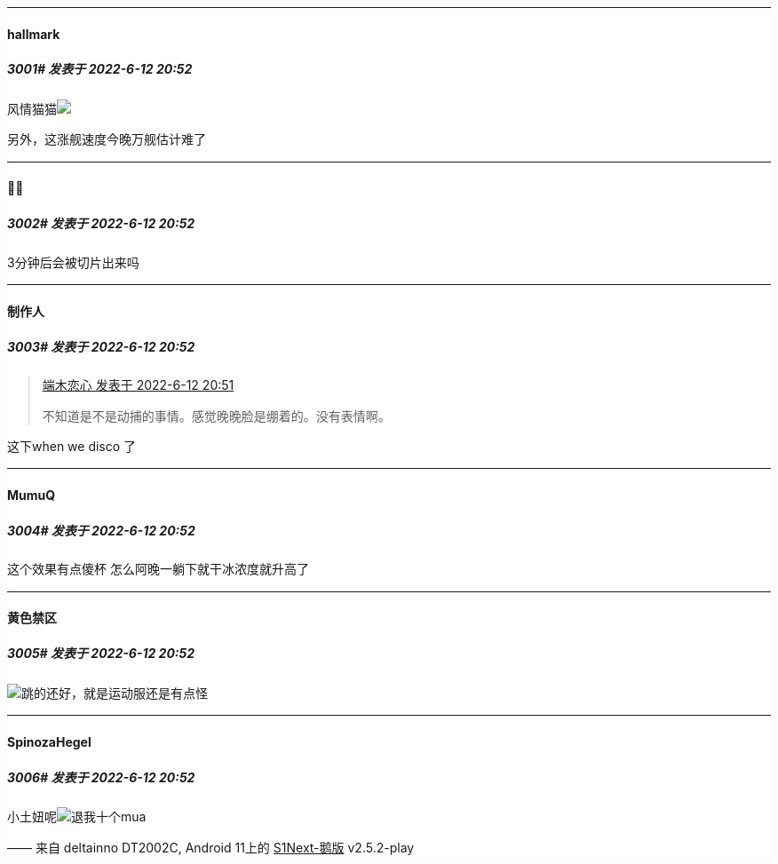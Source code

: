 

*****

####  hallmark  
##### 3001#       发表于 2022-6-12 20:52

风情猫猫<img src="https://static.saraba1st.com/image/smiley/face2017/072.png" referrerpolicy="no-referrer">

另外，这涨舰速度今晚万舰估计难了

*****

####  🐳❕  
##### 3002#       发表于 2022-6-12 20:52

3分钟后会被切片出来吗

*****

####  制作人  
##### 3003#       发表于 2022-6-12 20:52

<blockquote><a href="httphttps://bbs.saraba1st.com/2b/forum.php?mod=redirect&amp;goto=findpost&amp;pid=56236538&amp;ptid=2074554" target="_blank">端木恋心 发表于 2022-6-12 20:51</a>

不知道是不是动捕的事情。感觉晚晚脸是绷着的。没有表情啊。</blockquote>
这下when we disco 了

*****

####  MumuQ  
##### 3004#       发表于 2022-6-12 20:52

这个效果有点傻杯
怎么阿晚一躺下就干冰浓度就升高了

*****

####  黄色禁区  
##### 3005#       发表于 2022-6-12 20:52

<img src="https://static.saraba1st.com/image/smiley/face2017/067.png" referrerpolicy="no-referrer">跳的还好，就是运动服还是有点怪

*****

####  SpinozaHegel  
##### 3006#       发表于 2022-6-12 20:52

小土妞呢<img src="https://static.saraba1st.com/image/smiley/face2017/127.png" referrerpolicy="no-referrer">退我十个mua

—— 来自 deltainno DT2002C, Android 11上的 [S1Next-鹅版](https://github.com/ykrank/S1-Next/releases) v2.5.2-play
